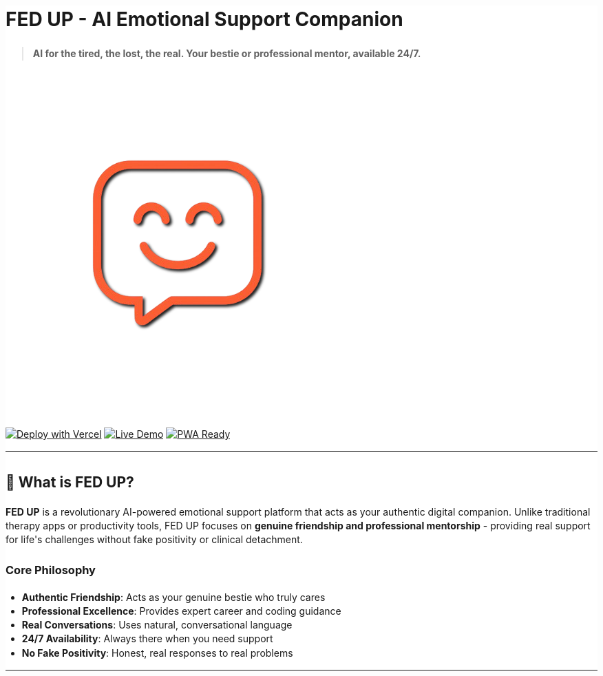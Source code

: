 # FED UP - AI Emotional Support Companion

> **AI for the tired, the lost, the real. Your bestie or professional mentor, available 24/7.**

![FED UP Logo](public/fedup-logo.png)

[![Deploy with Vercel](https://vercel.com/button)](https://vercel.com/new/clone?repository-url=https://github.com/saswatakumardash/FEDUPMAIN)
[![Live Demo](https://img.shields.io/badge/Live-Demo-purple)](https://fedupmain.vercel.app)
[![PWA Ready](https://img.shields.io/badge/PWA-Ready-green)]()

---

## 🌟 What is FED UP?

**FED UP** is a revolutionary AI-powered emotional support platform that acts as your authentic digital companion. Unlike traditional therapy apps or productivity tools, FED UP focuses on **genuine friendship and professional mentorship** - providing real support for life's challenges without fake positivity or clinical detachment.

### Core Philosophy
- **Authentic Friendship**: Acts as your genuine bestie who truly cares
- **Professional Excellence**: Provides expert career and coding guidance  
- **Real Conversations**: Uses natural, conversational language
- **24/7 Availability**: Always there when you need support
- **No Fake Positivity**: Honest, real responses to real problems

---